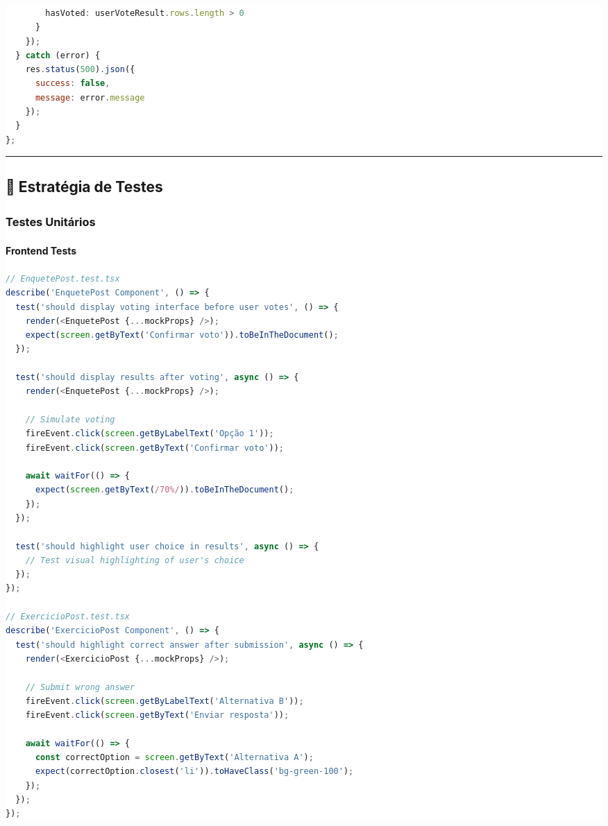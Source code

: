 ```javascript
        hasVoted: userVoteResult.rows.length > 0
      }
    });
  } catch (error) {
    res.status(500).json({
      success: false,
      message: error.message
    });
  }
};
```

---

## 🧪 Estratégia de Testes

### Testes Unitários

#### Frontend Tests
```typescript
// EnquetePost.test.tsx
describe('EnquetePost Component', () => {
  test('should display voting interface before user votes', () => {
    render(<EnquetePost {...mockProps} />);
    expect(screen.getByText('Confirmar voto')).toBeInTheDocument();
  });

  test('should display results after voting', async () => {
    render(<EnquetePost {...mockProps} />);
    
    // Simulate voting
    fireEvent.click(screen.getByLabelText('Opção 1'));
    fireEvent.click(screen.getByText('Confirmar voto'));
    
    await waitFor(() => {
      expect(screen.getByText(/70%/)).toBeInTheDocument();
    });
  });

  test('should highlight user choice in results', async () => {
    // Test visual highlighting of user's choice
  });
});

// ExercicioPost.test.tsx
describe('ExercicioPost Component', () => {
  test('should highlight correct answer after submission', async () => {
    render(<ExercicioPost {...mockProps} />);
    
    // Submit wrong answer
    fireEvent.click(screen.getByLabelText('Alternativa B'));
    fireEvent.click(screen.getByText('Enviar resposta'));
    
    await waitFor(() => {
      const correctOption = screen.getByText('Alternativa A');
      expect(correctOption.closest('li')).toHaveClass('bg-green-100');
    });
  });
});
```

